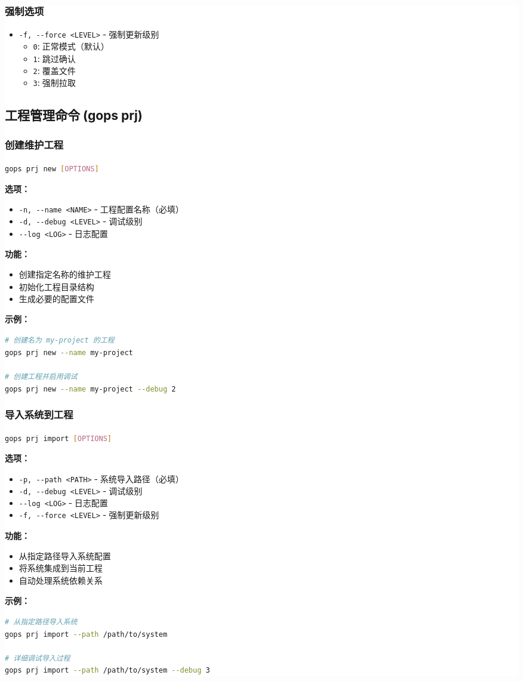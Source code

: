 ### 强制选项
- `-f, --force <LEVEL>` - 强制更新级别
  - `0`: 正常模式（默认）
  - `1`: 跳过确认
  - `2`: 覆盖文件
  - `3`: 强制拉取

## 工程管理命令 (gops prj)

### 创建维护工程

```bash
gops prj new [OPTIONS]
```

**选项：**
- `-n, --name <NAME>` - 工程配置名称（必填）
- `-d, --debug <LEVEL>` - 调试级别
- `--log <LOG>` - 日志配置

**功能：**
- 创建指定名称的维护工程
- 初始化工程目录结构
- 生成必要的配置文件

**示例：**
```bash
# 创建名为 my-project 的工程
gops prj new --name my-project

# 创建工程并启用调试
gops prj new --name my-project --debug 2
```

### 导入系统到工程

```bash
gops prj import [OPTIONS]
```

**选项：**
- `-p, --path <PATH>` - 系统导入路径（必填）
- `-d, --debug <LEVEL>` - 调试级别
- `--log <LOG>` - 日志配置
- `-f, --force <LEVEL>` - 强制更新级别

**功能：**
- 从指定路径导入系统配置
- 将系统集成到当前工程
- 自动处理系统依赖关系

**示例：**
```bash
# 从指定路径导入系统
gops prj import --path /path/to/system

# 详细调试导入过程
gops prj import --path /path/to/system --debug 3
```
